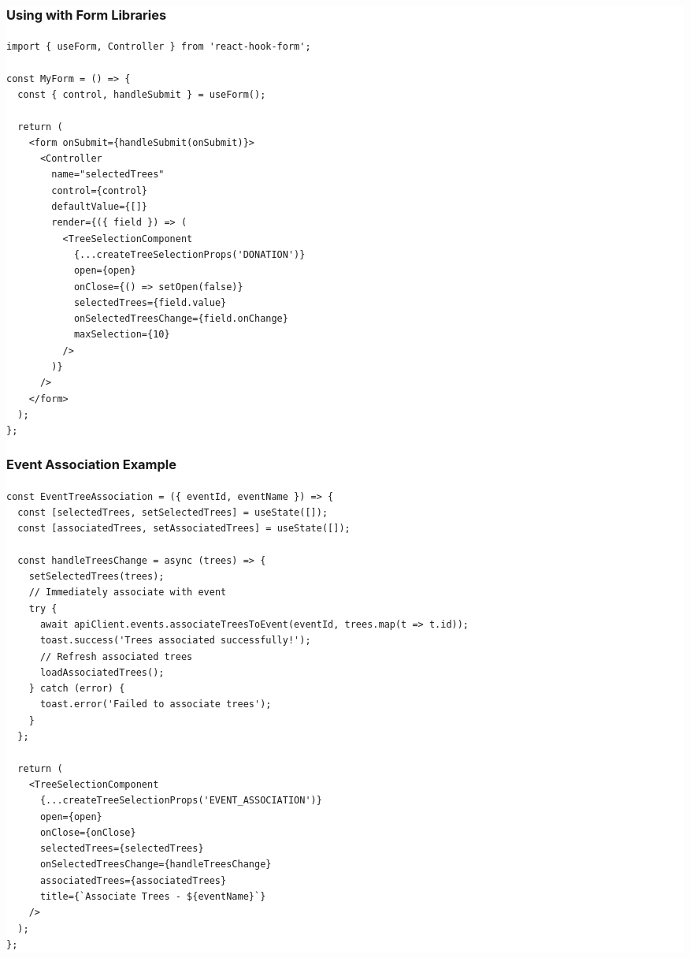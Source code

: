 ### Using with Form Libraries

```tsx
import { useForm, Controller } from 'react-hook-form';

const MyForm = () => {
  const { control, handleSubmit } = useForm();

  return (
    <form onSubmit={handleSubmit(onSubmit)}>
      <Controller
        name="selectedTrees"
        control={control}
        defaultValue={[]}
        render={({ field }) => (
          <TreeSelectionComponent
            {...createTreeSelectionProps('DONATION')}
            open={open}
            onClose={() => setOpen(false)}
            selectedTrees={field.value}
            onSelectedTreesChange={field.onChange}
            maxSelection={10}
          />
        )}
      />
    </form>
  );
};
```

### Event Association Example

```tsx
const EventTreeAssociation = ({ eventId, eventName }) => {
  const [selectedTrees, setSelectedTrees] = useState([]);
  const [associatedTrees, setAssociatedTrees] = useState([]);

  const handleTreesChange = async (trees) => {
    setSelectedTrees(trees);
    // Immediately associate with event
    try {
      await apiClient.events.associateTreesToEvent(eventId, trees.map(t => t.id));
      toast.success('Trees associated successfully!');
      // Refresh associated trees
      loadAssociatedTrees();
    } catch (error) {
      toast.error('Failed to associate trees');
    }
  };

  return (
    <TreeSelectionComponent
      {...createTreeSelectionProps('EVENT_ASSOCIATION')}
      open={open}
      onClose={onClose}
      selectedTrees={selectedTrees}
      onSelectedTreesChange={handleTreesChange}
      associatedTrees={associatedTrees}
      title={`Associate Trees - ${eventName}`}
    />
  );
};
```
